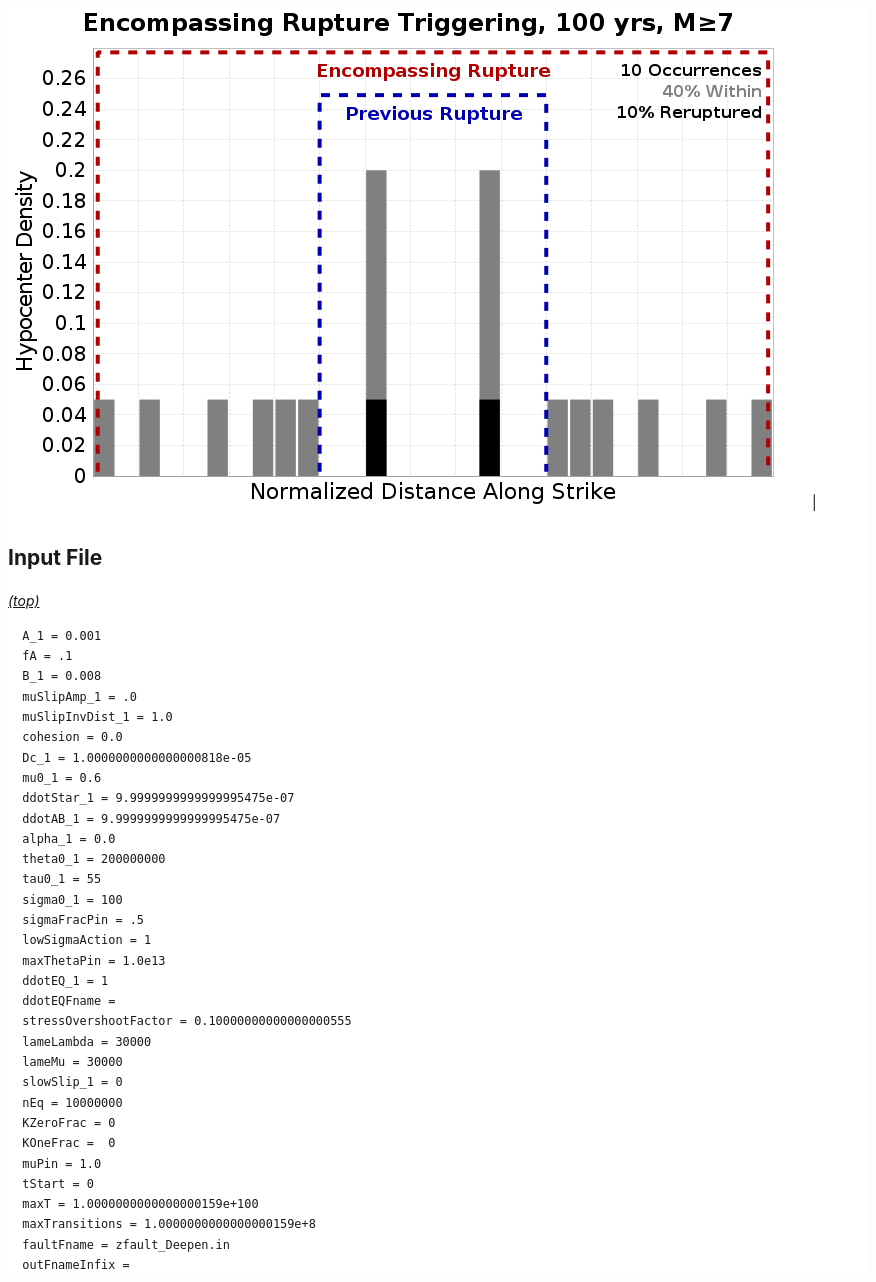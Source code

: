 ![hypocenter plot](resources/elastic_rebound_triggering_m7_100yr.png) |

## Input File
*[(top)](#bruce-2381)*

```
  A_1 = 0.001
  fA = .1
  B_1 = 0.008
  muSlipAmp_1 = .0
  muSlipInvDist_1 = 1.0
  cohesion = 0.0
  Dc_1 = 1.0000000000000000818e-05
  mu0_1 = 0.6
  ddotStar_1 = 9.9999999999999995475e-07
  ddotAB_1 = 9.9999999999999995475e-07
  alpha_1 = 0.0
  theta0_1 = 200000000
  tau0_1 = 55
  sigma0_1 = 100
  sigmaFracPin = .5
  lowSigmaAction = 1
  maxThetaPin = 1.0e13
  ddotEQ_1 = 1
  ddotEQFname = 
  stressOvershootFactor = 0.10000000000000000555
  lameLambda = 30000
  lameMu = 30000
  slowSlip_1 = 0
  nEq = 10000000
  KZeroFrac = 0
  KOneFrac =  0
  muPin = 1.0
  tStart = 0
  maxT = 1.0000000000000000159e+100
  maxTransitions = 1.0000000000000000159e+8
  faultFname = zfault_Deepen.in
  outFnameInfix = 
```